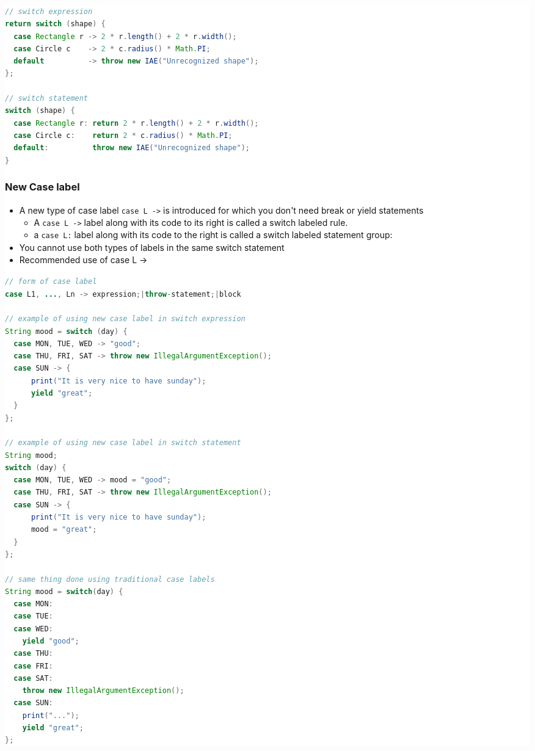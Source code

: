 ```java
// switch expression
return switch (shape) {
  case Rectangle r -> 2 * r.length() + 2 * r.width();
  case Circle c    -> 2 * c.radius() * Math.PI;
  default          -> throw new IAE("Unrecognized shape");
};

// switch statement
switch (shape) {
  case Rectangle r: return 2 * r.length() + 2 * r.width();
  case Circle c:    return 2 * c.radius() * Math.PI;
  default:          throw new IAE("Unrecognized shape");
}
```

### New Case label

- A new type of case label `case L ->` is introduced for which you don't need break or yield statements
  - A `case L ->` label along with its code to its right is called a switch labeled rule.
  - a `case L:` label along with its code to the right is called a switch labeled statement group:
- You cannot use both types of labels in the same switch statement
- Recommended use of case L ->

```java
// form of case label
case L1, ..., Ln -> expression;|throw-statement;|block

// example of using new case label in switch expression
String mood = switch (day) {
  case MON, TUE, WED -> "good";
  case THU, FRI, SAT -> throw new IllegalArgumentException();
  case SUN -> {
      print("It is very nice to have sunday");
      yield "great";
  }
};

// example of using new case label in switch statement
String mood;
switch (day) {
  case MON, TUE, WED -> mood = "good";
  case THU, FRI, SAT -> throw new IllegalArgumentException();
  case SUN -> {
      print("It is very nice to have sunday");
      mood = "great";
  }
};

// same thing done using traditional case labels
String mood = switch(day) {
  case MON:
  case TUE:
  case WED:
    yield "good";
  case THU:
  case FRI:
  case SAT:
    throw new IllegalArgumentException();
  case SUN:
    print("...");
    yield "great";
};
```